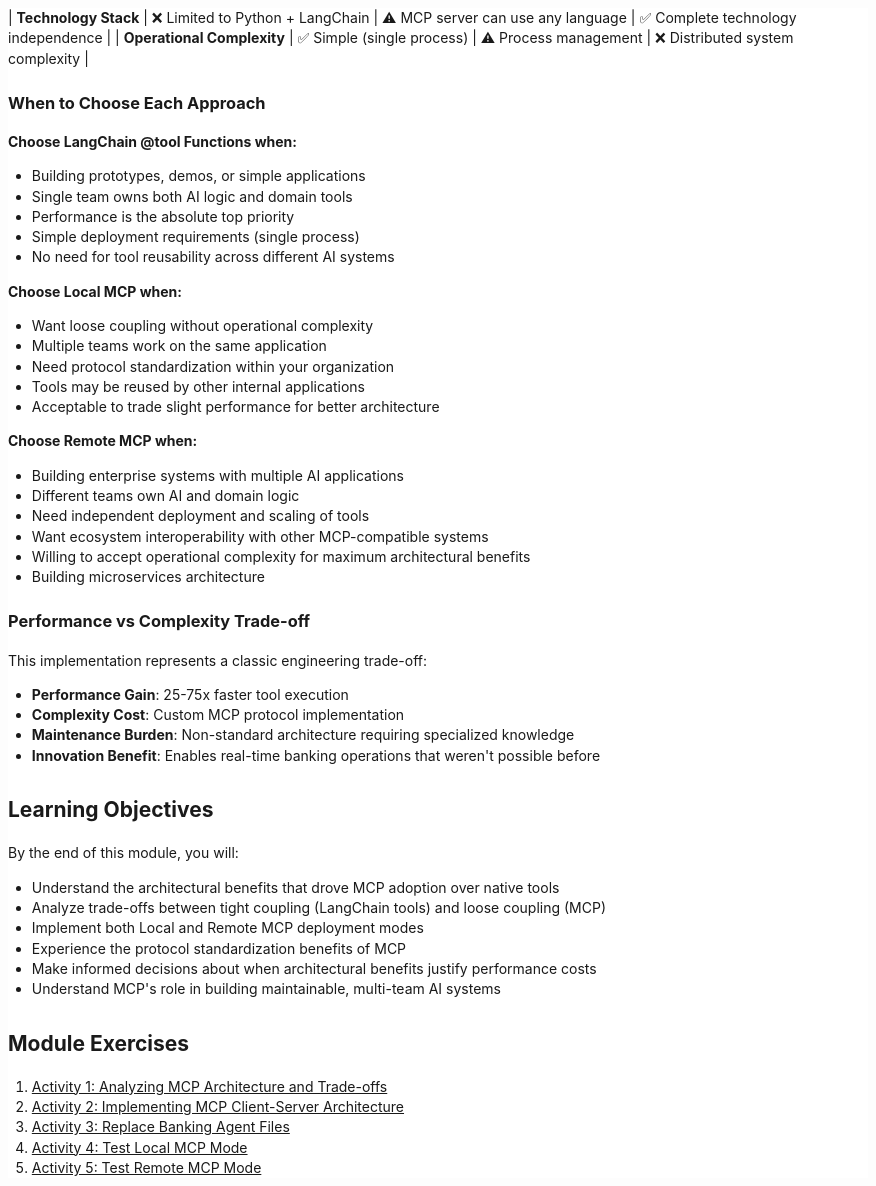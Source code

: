 | **Technology Stack** | ❌ Limited to Python + LangChain | ⚠️ MCP server can use any language | ✅ Complete technology independence |
| **Operational Complexity** | ✅ Simple (single process) | ⚠️ Process management | ❌ Distributed system complexity |

### When to Choose Each Approach

**Choose LangChain @tool Functions when:**
- Building prototypes, demos, or simple applications
- Single team owns both AI logic and domain tools
- Performance is the absolute top priority
- Simple deployment requirements (single process)
- No need for tool reusability across different AI systems

**Choose Local MCP when:**
- Want loose coupling without operational complexity
- Multiple teams work on the same application
- Need protocol standardization within your organization
- Tools may be reused by other internal applications
- Acceptable to trade slight performance for better architecture

**Choose Remote MCP when:**
- Building enterprise systems with multiple AI applications
- Different teams own AI and domain logic
- Need independent deployment and scaling of tools
- Want ecosystem interoperability with other MCP-compatible systems
- Willing to accept operational complexity for maximum architectural benefits
- Building microservices architecture

### Performance vs Complexity Trade-off

This implementation represents a classic engineering trade-off:

- **Performance Gain**: 25-75x faster tool execution
- **Complexity Cost**: Custom MCP protocol implementation
- **Maintenance Burden**: Non-standard architecture requiring specialized knowledge
- **Innovation Benefit**: Enables real-time banking operations that weren't possible before

## Learning Objectives

By the end of this module, you will:
- Understand the architectural benefits that drove MCP adoption over native tools
- Analyze trade-offs between tight coupling (LangChain tools) and loose coupling (MCP)
- Implement both Local and Remote MCP deployment modes
- Experience the protocol standardization benefits of MCP
- Make informed decisions about when architectural benefits justify performance costs
- Understand MCP's role in building maintainable, multi-team AI systems

## Module Exercises

1. [Activity 1: Analyzing MCP Architecture and Trade-offs](#activity-1-analyzing-mcp-architecture-and-trade-offs)
2. [Activity 2: Implementing MCP Client-Server Architecture](#activity-2-implementing-mcp-client-server-architecture)
3. [Activity 3: Replace Banking Agent Files](#activity-3-replace-banking-agent-files)
4. [Activity 4: Test Local MCP Mode](#activity-4-test-local-mcp-mode)
5. [Activity 5: Test Remote MCP Mode](#activity-5-test-remote-mcp-mode)
